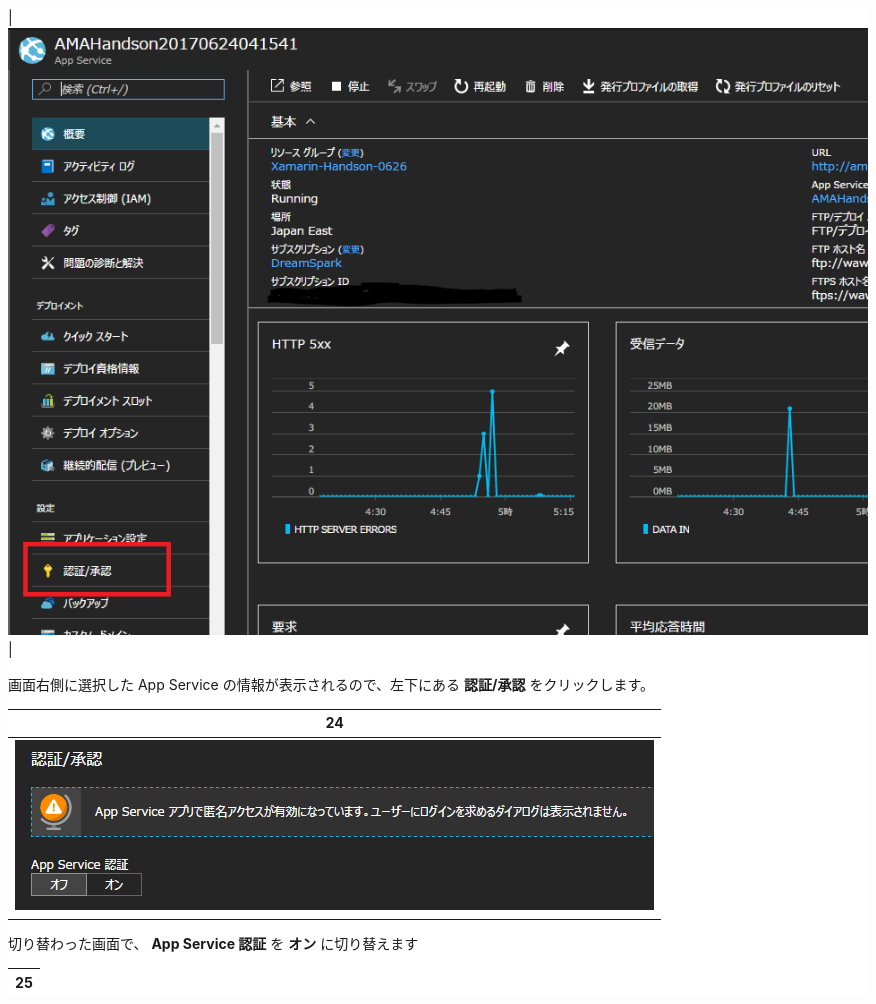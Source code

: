 |<img src="img-windows/23.png?raw=true" max-width="320px">|

画面右側に選択した App Service の情報が表示されるので、左下にある **認証/承認** をクリックします。

|24|
|--|
|<img src="img-windows/24.png?raw=true" max-width="320px">|

切り替わった画面で、 **App Service 認証** を **オン** に切り替えます

|25|
|--|
